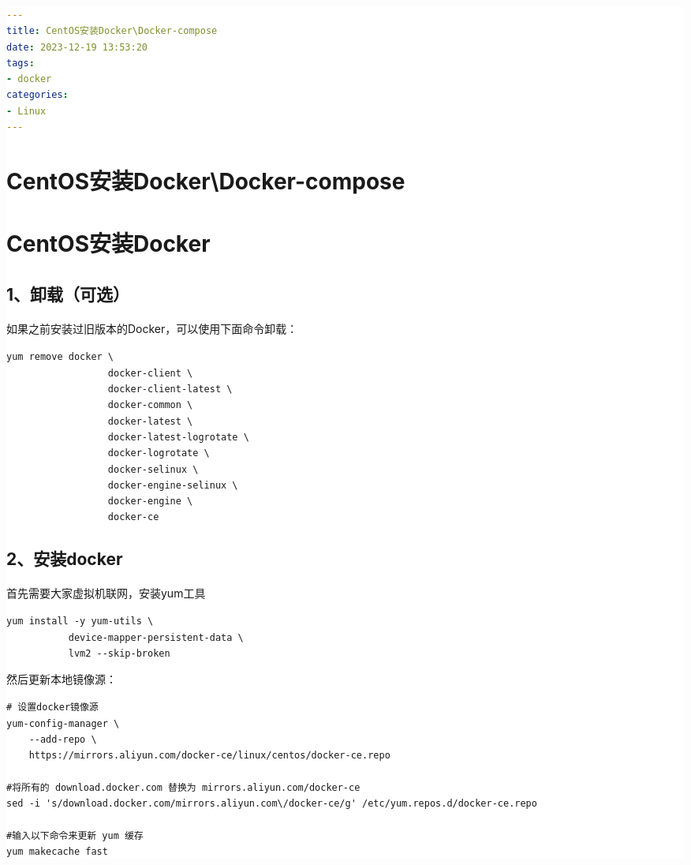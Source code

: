 ```yaml
---
title: CentOS安装Docker\Docker-compose
date: 2023-12-19 13:53:20
tags:
- docker
categories:
- Linux
---
```


# CentOS安装Docker\Docker-compose



# CentOS安装Docker

## 1、卸载（可选）

如果之前安装过旧版本的Docker，可以使用下面命令卸载：

```
yum remove docker \
                  docker-client \
                  docker-client-latest \
                  docker-common \
                  docker-latest \
                  docker-latest-logrotate \
                  docker-logrotate \
                  docker-selinux \
                  docker-engine-selinux \
                  docker-engine \
                  docker-ce
```

## 2、安装docker

首先需要大家虚拟机联网，安装yum工具

```
yum install -y yum-utils \
           device-mapper-persistent-data \
           lvm2 --skip-broken
```

然后更新本地镜像源：

```
# 设置docker镜像源
yum-config-manager \
    --add-repo \
    https://mirrors.aliyun.com/docker-ce/linux/centos/docker-ce.repo
    
#将所有的 download.docker.com 替换为 mirrors.aliyun.com/docker-ce
sed -i 's/download.docker.com/mirrors.aliyun.com\/docker-ce/g' /etc/yum.repos.d/docker-ce.repo

#输入以下命令来更新 yum 缓存
yum makecache fast
```
